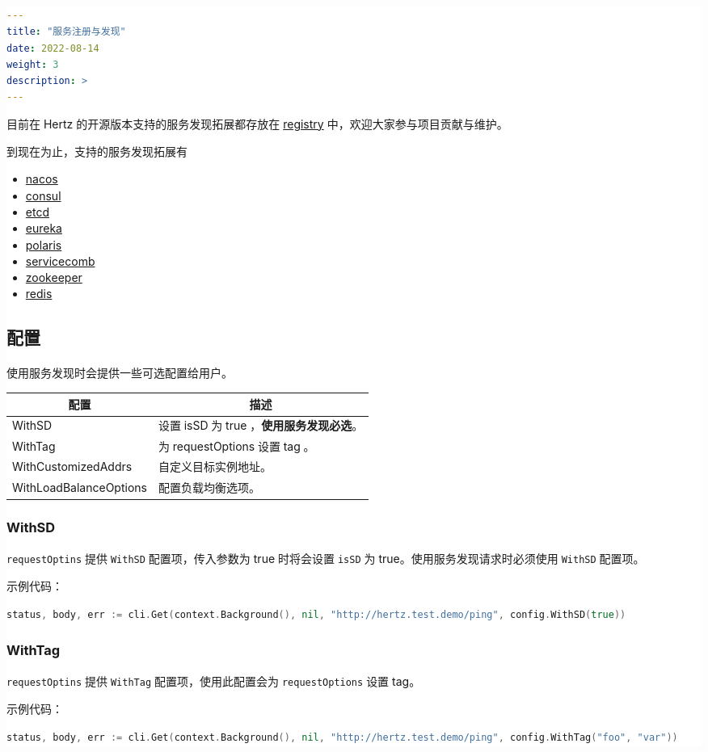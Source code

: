 ```yaml
---
title: "服务注册与发现"
date: 2022-08-14
weight: 3
description: >
---
```


目前在 Hertz 的开源版本支持的服务发现拓展都存放在 [registry](https://github.com/hertz-contrib/registry) 中，欢迎大家参与项目贡献与维护。

到现在为止，支持的服务发现拓展有

- [nacos](https://github.com/hertz-contrib/registry/tree/main/nacos)
- [consul](https://github.com/hertz-contrib/registry/tree/main/consul)
- [etcd](https://github.com/hertz-contrib/registry/tree/main/etcd)
- [eureka](https://github.com/hertz-contrib/registry/tree/main/eureka)
- [polaris](https://github.com/hertz-contrib/registry/tree/main/polaris)
- [servicecomb](https://github.com/hertz-contrib/registry/tree/main/servicecomb)
- [zookeeper](https://github.com/hertz-contrib/registry/tree/main/zookeeper)
- [redis](https://github.com/hertz-contrib/registry/tree/main/redis)

## 配置

使用服务发现时会提供一些可选配置给用户。

| 配置                   | 描述                                       |
| ---------------------- | ------------------------------------------ |
| WithSD                 | 设置 isSD 为 true ，**使用服务发现必选**。 |
| WithTag                | 为 requestOptions 设置 tag 。              |
| WithCustomizedAddrs    | 自定义目标实例地址。                       |
| WithLoadBalanceOptions | 配置负载均衡选项。                         |

### WithSD

`requestOptins` 提供 `WithSD` 配置项，传入参数为 true 时将会设置 `isSD` 为 true。使用服务发现请求时必须使用 `WithSD` 配置项。

示例代码：
```go
status, body, err := cli.Get(context.Background(), nil, "http://hertz.test.demo/ping", config.WithSD(true))
```

### WithTag

`requestOptins` 提供 `WithTag` 配置项，使用此配置会为 `requestOptions` 设置 tag。

示例代码：
```go
status, body, err := cli.Get(context.Background(), nil, "http://hertz.test.demo/ping", config.WithTag("foo", "var"))
```
